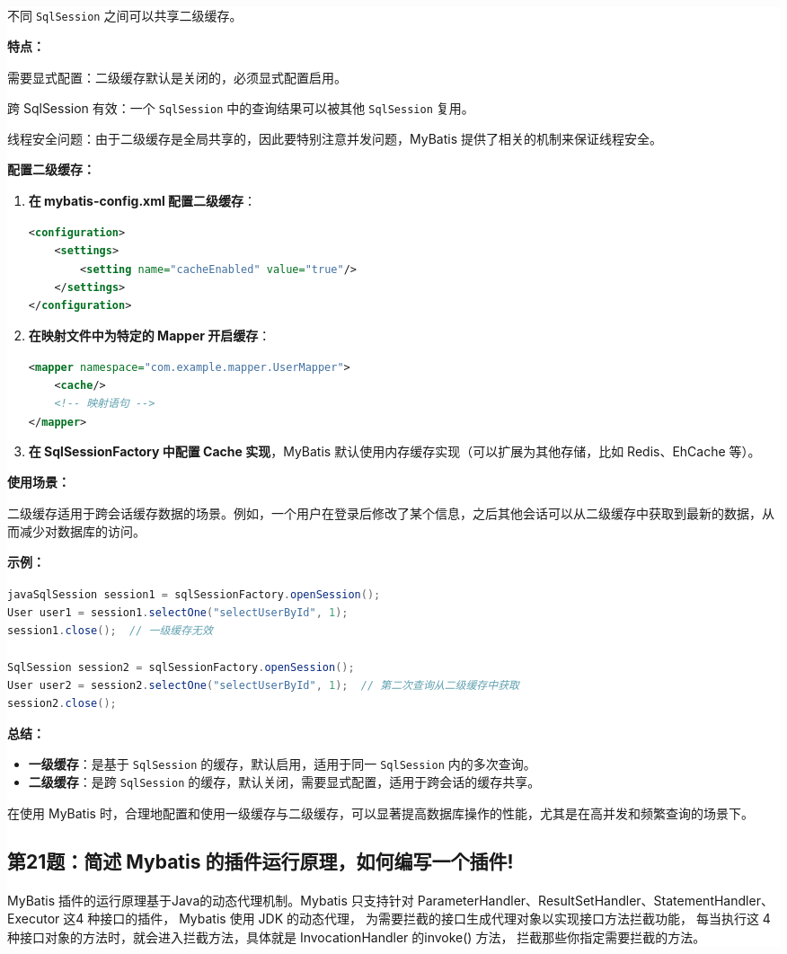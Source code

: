    不同 `SqlSession` 之间可以共享二级缓存。

   **特点：**

   需要显式配置：二级缓存默认是关闭的，必须显式配置启用。

   跨 SqlSession 有效：一个 `SqlSession` 中的查询结果可以被其他 `SqlSession` 复用。

   线程安全问题：由于二级缓存是全局共享的，因此要特别注意并发问题，MyBatis 提供了相关的机制来保证线程安全。

   **配置二级缓存：**

   1. **在 mybatis-config.xml 配置二级缓存**：

      ```xml
      <configuration>
          <settings>
              <setting name="cacheEnabled" value="true"/>
          </settings>
      </configuration>
      ```

   2. **在映射文件中为特定的 Mapper 开启缓存**：

      ```xml
      <mapper namespace="com.example.mapper.UserMapper">
          <cache/>
          <!-- 映射语句 -->
      </mapper>
      ```

   3. **在 SqlSessionFactory 中配置 Cache 实现**，MyBatis 默认使用内存缓存实现（可以扩展为其他存储，比如 Redis、EhCache 等）。

   **使用场景：**

   二级缓存适用于跨会话缓存数据的场景。例如，一个用户在登录后修改了某个信息，之后其他会话可以从二级缓存中获取到最新的数据，从而减少对数据库的访问。

   **示例：**

   ``` java
   javaSqlSession session1 = sqlSessionFactory.openSession();
   User user1 = session1.selectOne("selectUserById", 1);
   session1.close();  // 一级缓存无效
   
   SqlSession session2 = sqlSessionFactory.openSession();
   User user2 = session2.selectOne("selectUserById", 1);  // 第二次查询从二级缓存中获取
   session2.close();
   ```

**总结：**

- **一级缓存**：是基于 `SqlSession` 的缓存，默认启用，适用于同一 `SqlSession` 内的多次查询。
- **二级缓存**：是跨 `SqlSession` 的缓存，默认关闭，需要显式配置，适用于跨会话的缓存共享。

在使用 MyBatis 时，合理地配置和使用一级缓存与二级缓存，可以显著提高数据库操作的性能，尤其是在高并发和频繁查询的场景下。

## 第21题：简述 Mybatis 的插件运行原理，如何编写一个插件!

MyBatis 插件的运行原理基于Java的动态代理机制。Mybatis 只支持针对 ParameterHandler、ResultSetHandler、StatementHandler、Executor 这4 种接口的插件， Mybatis 使用 JDK 的动态代理， 为需要拦截的接口生成代理对象以实现接口方法拦截功能， 每当执行这 4 种接口对象的方法时，就会进入拦截方法，具体就是 InvocationHandler 的invoke() 方法， 拦截那些你指定需要拦截的方法。
